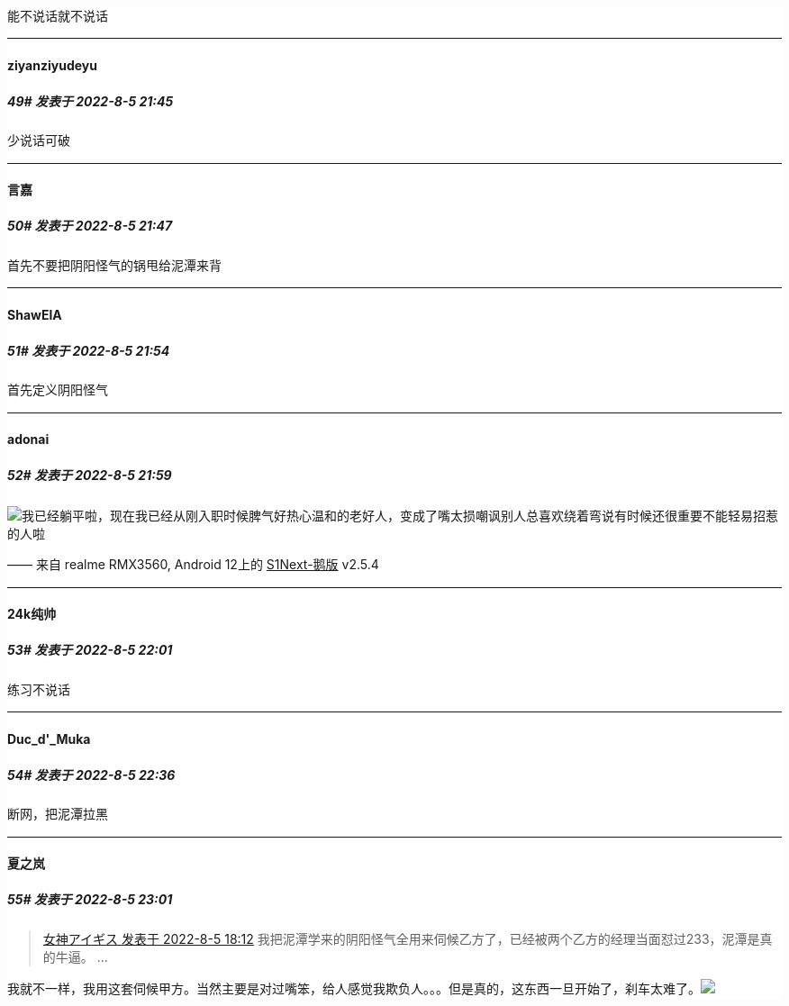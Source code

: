 能不说话就不说话

*****

####  ziyanziyudeyu  
##### 49#       发表于 2022-8-5 21:45

少说话可破

*****

####  言嘉  
##### 50#       发表于 2022-8-5 21:47

首先不要把阴阳怪气的锅甩给泥潭来背

*****

####  ShawElA  
##### 51#       发表于 2022-8-5 21:54

首先定义阴阳怪气

*****

####  adonai  
##### 52#       发表于 2022-8-5 21:59

<img src="https://static.saraba1st.com/image/smiley/face2017/068.png" referrerpolicy="no-referrer">我已经躺平啦，现在我已经从刚入职时候脾气好热心温和的老好人，变成了嘴太损嘲讽别人总喜欢绕着弯说有时候还很重要不能轻易招惹的人啦

—— 来自 realme RMX3560, Android 12上的 [S1Next-鹅版](https://github.com/ykrank/S1-Next/releases) v2.5.4

*****

####  24k纯帅  
##### 53#       发表于 2022-8-5 22:01

练习不说话

*****

####  Duc_d'_Muka  
##### 54#       发表于 2022-8-5 22:36

断网，把泥潭拉黑

*****

####  夏之岚  
##### 55#       发表于 2022-8-5 23:01

<blockquote><a href="httphttps://bbs.saraba1st.com/2b/forum.php?mod=redirect&amp;goto=findpost&amp;pid=56942035&amp;ptid=2085303" target="_blank">女神アイギス 发表于 2022-8-5 18:12</a>
我把泥潭学来的阴阳怪气全用来伺候乙方了，已经被两个乙方的经理当面怼过233，泥潭是真的牛逼。 ...</blockquote>
我就不一样，我用这套伺候甲方。当然主要是对过嘴笨，给人感觉我欺负人。。。但是真的，这东西一旦开始了，刹车太难了。<img src="https://static.saraba1st.com/image/smiley/face2017/067.png" referrerpolicy="no-referrer">
